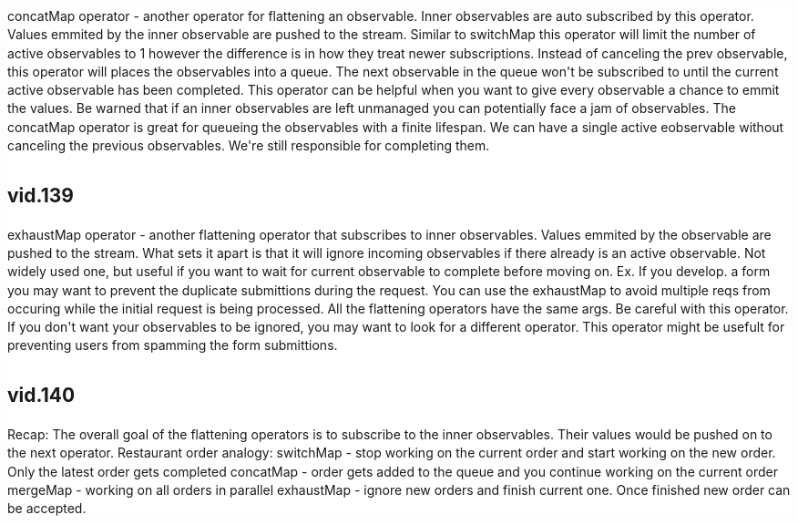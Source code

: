 concatMap operator - another operator for flattening an observable. Inner observables are auto subscribed by this operator. Values emmited by the inner observable are pushed to the stream. Similar to switchMap this operator will limit the number of active observables to 1 however the difference is in how they treat newer subscriptions. Instead of canceling the prev observable, this operator will places the observables into a queue. The next observable in the queue won't be subscribed to until the current active observable has been completed. This operator can be helpful when you want to give every observable a chance to emmit the values. Be warned that if an inner observables are left unmanaged you can potentially face a jam of observables. The concatMap operator is great for queueing the observables with a finite lifespan. We can have a single active eobservable without canceling the previous observables. We're still responsible for completing them.

## vid.139

exhaustMap operator - another flattening operator that subscribes to inner observables. Values emmited by the observable are pushed to the stream. What sets it apart is that it will ignore incoming observables if there already is an active observable. Not widely used one, but useful if you want to wait for current observable to complete before moving on. Ex. If you develop. a form you may want to prevent the duplicate submittions during the request. You can use the exhaustMap to avoid multiple reqs from occuring while the initial request is being processed. All the flattening operators have the same args. Be careful with this operator. If you don't want your observables to be ignored, you may want to look for a different operator. This operator might be usefult for preventing users from spamming the form submittions.

## vid.140

Recap:
The overall goal of the flattening operators is to subscribe to the inner observables. Their values would be pushed on to the next operator.
Restaurant order analogy:
switchMap - stop working on the current order and start working on the new order. Only the latest order gets completed
concatMap - order gets added to the queue and you continue working on the current order
mergeMap - working on all orders in parallel
exhaustMap - ignore new orders and finish current one. Once finished new order can be accepted.
